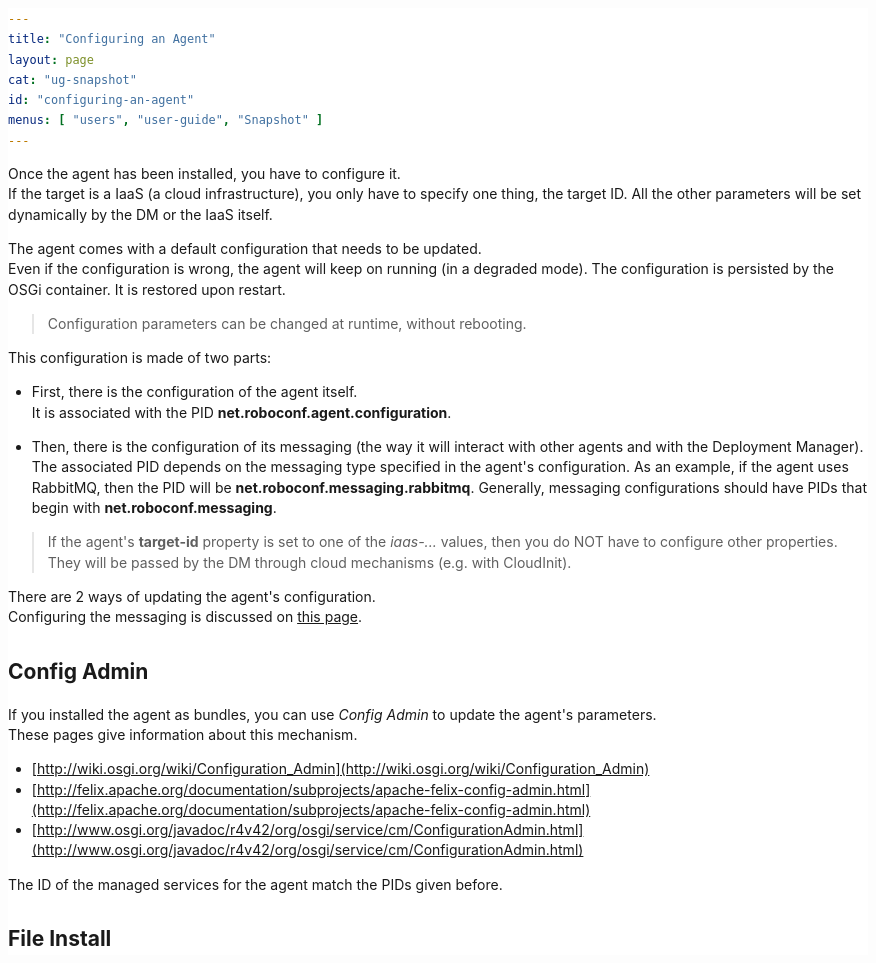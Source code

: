 ```yaml
---
title: "Configuring an Agent"
layout: page
cat: "ug-snapshot"
id: "configuring-an-agent"
menus: [ "users", "user-guide", "Snapshot" ]
---
```


Once the agent has been installed, you have to configure it.  
If the target is a IaaS (a cloud infrastructure), you only have to specify one thing, the target ID. 
All the other parameters will be set dynamically by the DM or the IaaS itself.

The agent comes with a default configuration that needs to be updated.  
Even if the configuration is wrong, the agent will keep on running (in a degraded mode).
The configuration is persisted by the OSGi container. It is restored upon restart.

> Configuration parameters can be changed at runtime, without rebooting.

This configuration is made of two parts:

* First, there is the configuration of the agent itself.  
It is associated with the PID **net.roboconf.agent.configuration**.

* Then, there is the configuration of its messaging (the way it will interact with
other agents and with the Deployment Manager). The associated PID depends on the messaging type
specified in the agent's configuration. As an example, if the agent uses RabbitMQ, then the PID
will be **net.roboconf.messaging.rabbitmq**. Generally, messaging configurations should have PIDs
that begin with **net.roboconf.messaging**.

> If the agent's **target-id** property is set to one of the *iaas-...* values, then
> you do NOT have to configure other properties. They will be passed by the DM through cloud mechanisms (e.g. with CloudInit).

There are 2 ways of updating the agent's configuration.  
Configuring the messaging is discussed on [this page](configuring-the-messaging.html).


## Config Admin

If you installed the agent as bundles, you can use *Config Admin* to update the agent's parameters.  
These pages give information about this mechanism.

* [http://wiki.osgi.org/wiki/Configuration_Admin](http://wiki.osgi.org/wiki/Configuration_Admin)
* [http://felix.apache.org/documentation/subprojects/apache-felix-config-admin.html](http://felix.apache.org/documentation/subprojects/apache-felix-config-admin.html)
* [http://www.osgi.org/javadoc/r4v42/org/osgi/service/cm/ConfigurationAdmin.html](http://www.osgi.org/javadoc/r4v42/org/osgi/service/cm/ConfigurationAdmin.html)

The ID of the managed services for the agent match the PIDs given before.


## File Install
